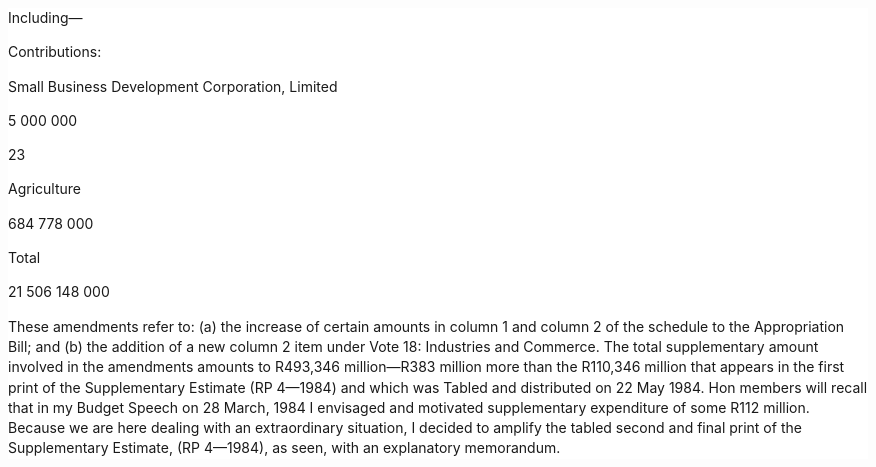 <td><p></p></td>

<td><p>Including&#x2014;</p></td>

<td><p></p></td>

<td><p></p></td>

</tr>

<tr>

<td><p></p></td>

<td><p>Contributions:</p></td>

<td><p></p></td>

<td><p></p></td>

</tr>

<tr>

<td><p></p></td>

<td><p>Small Business Development Corporation, Limited</p></td>

<td><p></p></td>

<td><p>5 000 000</p></td>

</tr>

<tr>

<td><p>23</p></td>

<td><p>Agriculture</p></td>

<td><p>684 778 000</p></td>

<td><p></p></td>

</tr>

<tr>

<td><p></p></td>

<td><p>Total</p></td>

<td><p>21 506 148 000</p></td>

<td><p></p></td>

</tr>

</table>

<p>These amendments refer to: (a) the increase of certain amounts in column 1 and column 2 of the schedule to the Appropriation Bill; and (b) the addition of a new column 2 item under Vote 18: Industries and Commerce. The total supplementary amount involved in the amendments amounts to R493,346 million&#x2014;R383 million more than the R110,346 million that appears in the first print of the Supplementary Estimate <span class="col_9659-9660" refersTo="page_0620"/>(RP 4&#x2014;1984) and which was Tabled and distributed on 22 May 1984. Hon members will recall that in my Budget Speech on 28 March, 1984 I envisaged and motivated supplementary expenditure of some R112 million. Because we are here dealing with an extraordinary situation, I decided to amplify the tabled second and final print of the Supplementary Estimate, (RP 4&#x2014;1984), as seen, with an explanatory memorandum.</p>
